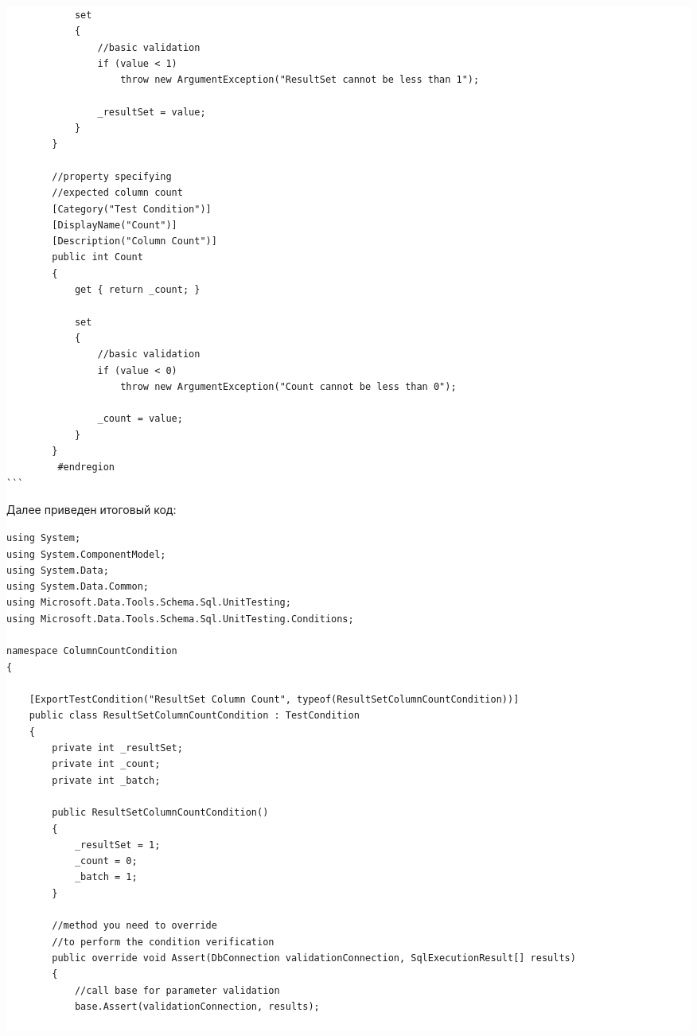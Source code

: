                 set  
                {  
                    //basic validation  
                    if (value < 1)  
                        throw new ArgumentException("ResultSet cannot be less than 1");  
  
                    _resultSet = value;  
                }  
            }  
  
            //property specifying  
            //expected column count  
            [Category("Test Condition")]  
            [DisplayName("Count")]  
            [Description("Column Count")]  
            public int Count  
            {  
                get { return _count; }  
  
                set  
                {  
                    //basic validation  
                    if (value < 0)  
                        throw new ArgumentException("Count cannot be less than 0");  
  
                    _count = value;  
                }  
            }  
             #endregion  
    ```  
  
Далее приведен итоговый код:  
  
```  
using System;  
using System.ComponentModel;  
using System.Data;  
using System.Data.Common;  
using Microsoft.Data.Tools.Schema.Sql.UnitTesting;  
using Microsoft.Data.Tools.Schema.Sql.UnitTesting.Conditions;  
  
namespace ColumnCountCondition  
{  
  
    [ExportTestCondition("ResultSet Column Count", typeof(ResultSetColumnCountCondition))]  
    public class ResultSetColumnCountCondition : TestCondition  
    {  
        private int _resultSet;  
        private int _count;  
        private int _batch;  
  
        public ResultSetColumnCountCondition()  
        {  
            _resultSet = 1;  
            _count = 0;  
            _batch = 1;  
        }  
  
        //method you need to override  
        //to perform the condition verification  
        public override void Assert(DbConnection validationConnection, SqlExecutionResult[] results)  
        {  
            //call base for parameter validation  
            base.Assert(validationConnection, results);  
  
```